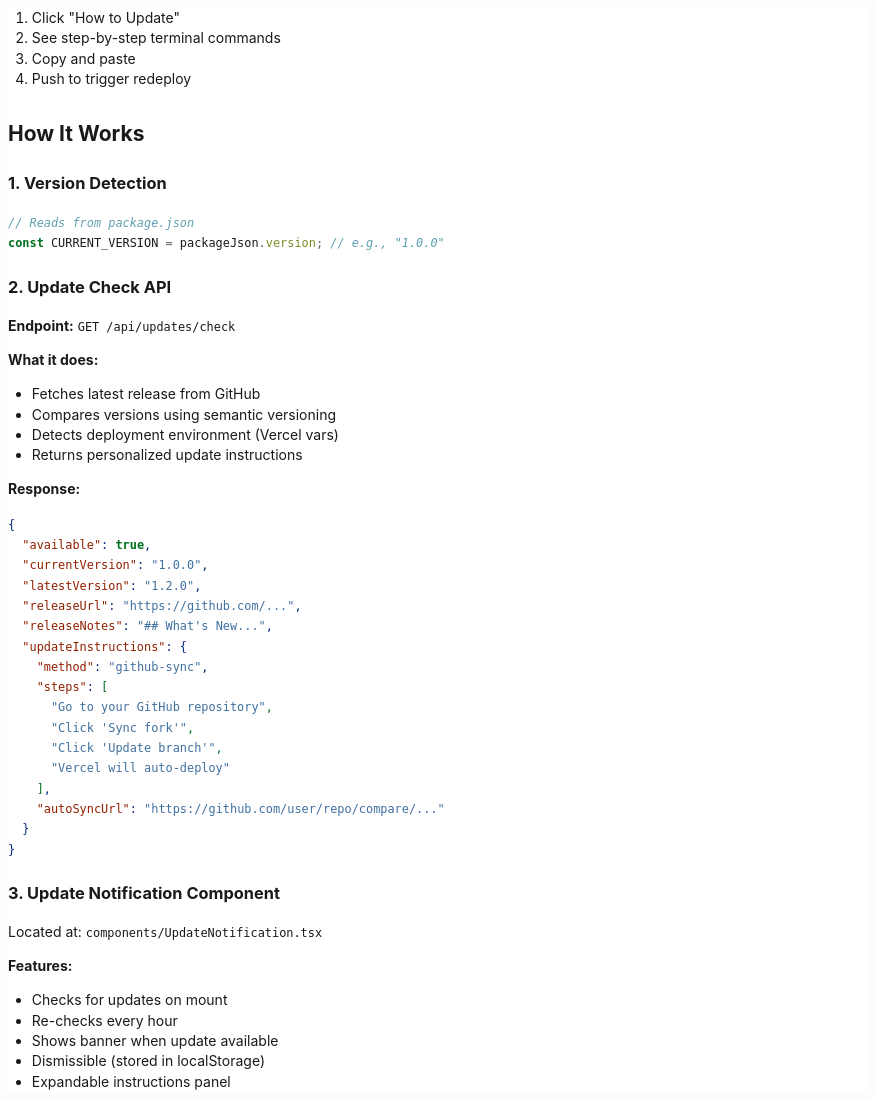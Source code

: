 1. Click "How to Update"
2. See step-by-step terminal commands
3. Copy and paste
4. Push to trigger redeploy

## How It Works

### 1. Version Detection

```typescript
// Reads from package.json
const CURRENT_VERSION = packageJson.version; // e.g., "1.0.0"
```

### 2. Update Check API

**Endpoint:** `GET /api/updates/check`

**What it does:**
- Fetches latest release from GitHub
- Compares versions using semantic versioning
- Detects deployment environment (Vercel vars)
- Returns personalized update instructions

**Response:**
```json
{
  "available": true,
  "currentVersion": "1.0.0",
  "latestVersion": "1.2.0",
  "releaseUrl": "https://github.com/...",
  "releaseNotes": "## What's New...",
  "updateInstructions": {
    "method": "github-sync",
    "steps": [
      "Go to your GitHub repository",
      "Click 'Sync fork'",
      "Click 'Update branch'",
      "Vercel will auto-deploy"
    ],
    "autoSyncUrl": "https://github.com/user/repo/compare/..."
  }
}
```

### 3. Update Notification Component

Located at: `components/UpdateNotification.tsx`

**Features:**
- Checks for updates on mount
- Re-checks every hour
- Shows banner when update available
- Dismissible (stored in localStorage)
- Expandable instructions panel
